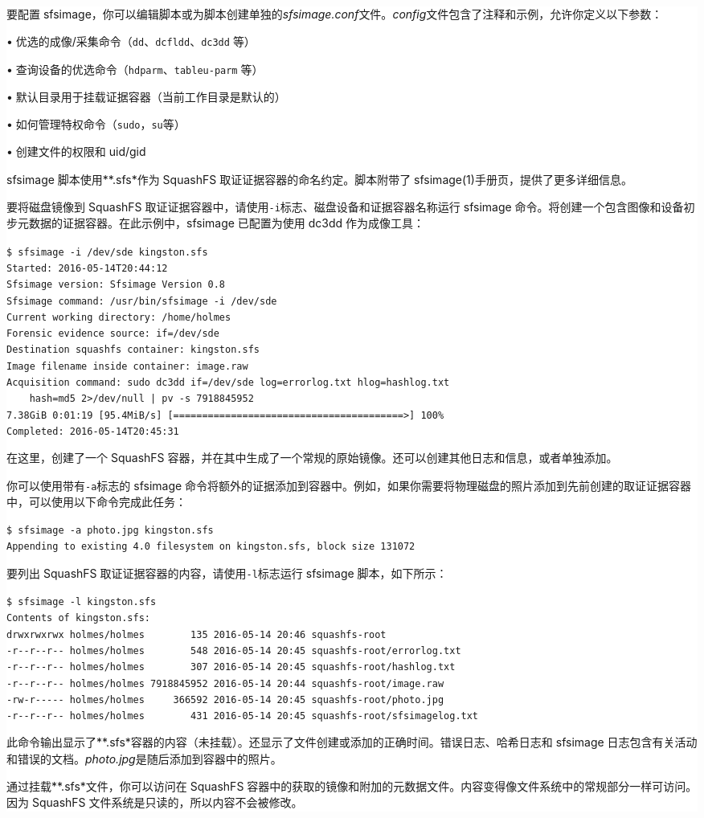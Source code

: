 要配置 sfsimage，你可以编辑脚本或为脚本创建单独的*sfsimage.conf*文件。*config*文件包含了注释和示例，允许你定义以下参数：

• 优选的成像/采集命令（`dd`、`dcfldd`、`dc3dd` 等）

• 查询设备的优选命令（`hdparm`、`tableu-parm` 等）

• 默认目录用于挂载证据容器（当前工作目录是默认的）

• 如何管理特权命令（`sudo`，`su`等）

• 创建文件的权限和 uid/gid

sfsimage 脚本使用**.sfs*作为 SquashFS 取证证据容器的命名约定。脚本附带了 sfsimage(1)手册页，提供了更多详细信息。

要将磁盘镜像到 SquashFS 取证证据容器中，请使用`-i`标志、磁盘设备和证据容器名称运行 sfsimage 命令。将创建一个包含图像和设备初步元数据的证据容器。在此示例中，sfsimage 已配置为使用 dc3dd 作为成像工具：

```
$ sfsimage -i /dev/sde kingston.sfs
Started: 2016-05-14T20:44:12
Sfsimage version: Sfsimage Version 0.8
Sfsimage command: /usr/bin/sfsimage -i /dev/sde
Current working directory: /home/holmes
Forensic evidence source: if=/dev/sde
Destination squashfs container: kingston.sfs
Image filename inside container: image.raw
Acquisition command: sudo dc3dd if=/dev/sde log=errorlog.txt hlog=hashlog.txt
    hash=md5 2>/dev/null | pv -s 7918845952
7.38GiB 0:01:19 [95.4MiB/s] [========================================>] 100%
Completed: 2016-05-14T20:45:31
```

在这里，创建了一个 SquashFS 容器，并在其中生成了一个常规的原始镜像。还可以创建其他日志和信息，或者单独添加。

你可以使用带有`-a`标志的 sfsimage 命令将额外的证据添加到容器中。例如，如果你需要将物理磁盘的照片添加到先前创建的取证证据容器中，可以使用以下命令完成此任务：

```
$ sfsimage -a photo.jpg kingston.sfs
Appending to existing 4.0 filesystem on kingston.sfs, block size 131072
```

要列出 SquashFS 取证证据容器的内容，请使用`-l`标志运行 sfsimage 脚本，如下所示：

```
$ sfsimage -l kingston.sfs
Contents of kingston.sfs:
drwxrwxrwx holmes/holmes        135 2016-05-14 20:46 squashfs-root
-r--r--r-- holmes/holmes        548 2016-05-14 20:45 squashfs-root/errorlog.txt
-r--r--r-- holmes/holmes        307 2016-05-14 20:45 squashfs-root/hashlog.txt
-r--r--r-- holmes/holmes 7918845952 2016-05-14 20:44 squashfs-root/image.raw
-rw-r----- holmes/holmes     366592 2016-05-14 20:45 squashfs-root/photo.jpg
-r--r--r-- holmes/holmes        431 2016-05-14 20:45 squashfs-root/sfsimagelog.txt
```

此命令输出显示了**.sfs*容器的内容（未挂载）。还显示了文件创建或添加的正确时间。错误日志、哈希日志和 sfsimage 日志包含有关活动和错误的文档。*photo.jpg*是随后添加到容器中的照片。

通过挂载**.sfs*文件，你可以访问在 SquashFS 容器中的获取的镜像和附加的元数据文件。内容变得像文件系统中的常规部分一样可访问。因为 SquashFS 文件系统是只读的，所以内容不会被修改。
